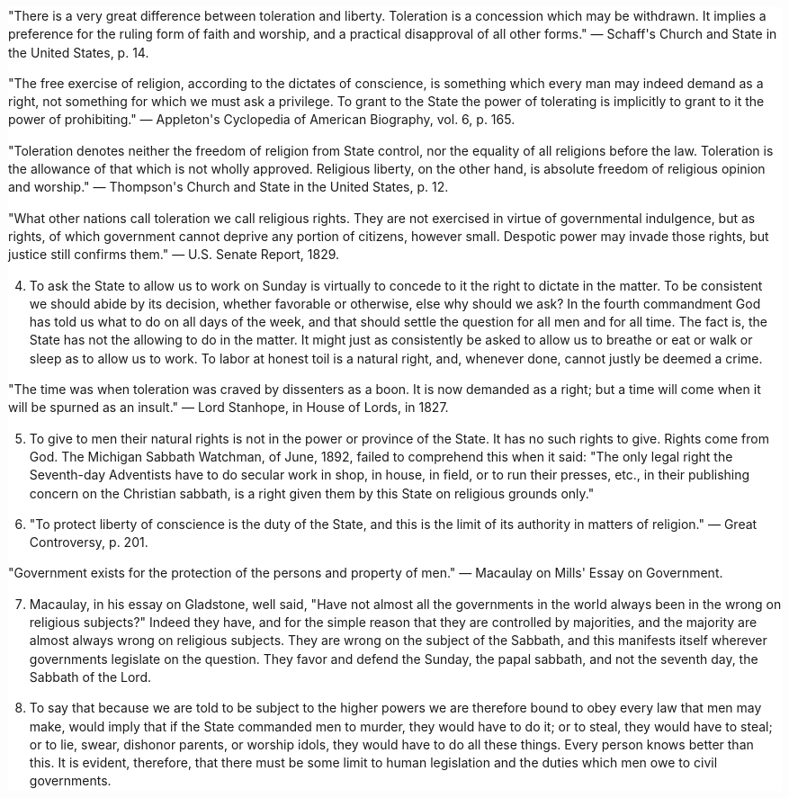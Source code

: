 "There is a very great difference between toleration and liberty. Toleration is a concession which may be withdrawn. It implies a preference for the ruling form of faith and worship, and a practical disapproval of all other forms." — Schaff's Church and State in the United States, p. 14.

"The free exercise of religion, according to the dictates of conscience, is something which every man may indeed demand as a right, not something for which we must ask a privilege. To grant to the State the power of tolerating is implicitly to grant to it the power of prohibiting." — Appleton's Cyclopedia of American Biography, vol. 6, p. 165.

"Toleration denotes neither the freedom of religion from State control, nor the equality of all religions before the law. Toleration is the allowance of that which is not wholly approved. Religious liberty, on the other hand, is absolute freedom of religious opinion and worship." — Thompson's Church and State in the United States, p. 12.

"What other nations call toleration we call religious rights. They are not exercised in virtue of governmental indulgence, but as rights, of which government cannot deprive any portion of citizens, however small. Despotic power may invade those rights, but justice still confirms them." — U.S. Senate Report, 1829.

4. To ask the State to allow us to work on Sunday is virtually to concede to it the right to dictate in the matter. To be consistent we should abide by its decision, whether favorable or otherwise, else why should we ask? In the fourth commandment God has told us what to do on all days of the week, and that should settle the question for all men and for all time. The fact is, the State has not the allowing to do in the matter. It might just as consistently be asked to allow us to breathe or eat or walk or sleep as to allow us to work. To labor at honest toil is a natural right, and, whenever done, cannot justly be deemed a crime.

"The time was when toleration was craved by dissenters as a boon. It is now demanded as a right; but a time will come when it will be spurned as an insult." — Lord Stanhope, in House of Lords, in 1827.

5. To give to men their natural rights is not in the power or province of the State. It has no such rights to give. Rights come from God. The Michigan Sabbath Watchman, of June, 1892, failed to comprehend this when it said: "The only legal right the Seventh-day Adventists have to do secular work in shop, in house, in field, or to run their presses, etc., in their publishing concern on the Christian sabbath, is a right given them by this State on religious grounds only."

6. "To protect liberty of conscience is the duty of the State, and this is the limit of its authority in matters of religion." — Great Controversy, p. 201.

"Government exists for the protection of the persons and property of men." — Macaulay on Mills' Essay on Government.

7. Macaulay, in his essay on Gladstone, well said, "Have not almost all the governments in the world always been in the wrong on religious subjects?" Indeed they have, and for the simple reason that they are controlled by majorities, and the majority are almost always wrong on religious subjects. They are wrong on the subject of the Sabbath, and this manifests itself wherever governments legislate on the question. They favor and defend the Sunday, the papal sabbath, and not the seventh day, the Sabbath of the Lord.

8. To say that because we are told to be subject to the higher powers we are therefore bound to obey every law that men may make, would imply that if the State commanded men to murder, they would have to do it; or to steal, they would have to steal; or to lie, swear, dishonor parents, or worship idols, they would have to do all these things. Every person knows better than this. It is evident, therefore, that there must be some limit to human legislation and the duties which men owe to civil governments.

